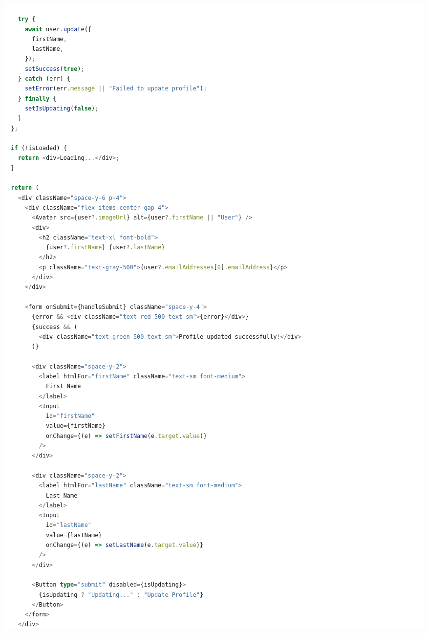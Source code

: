 ```typescript

    try {
      await user.update({
        firstName,
        lastName,
      });
      setSuccess(true);
    } catch (err) {
      setError(err.message || "Failed to update profile");
    } finally {
      setIsUpdating(false);
    }
  };

  if (!isLoaded) {
    return <div>Loading...</div>;
  }

  return (
    <div className="space-y-6 p-4">
      <div className="flex items-center gap-4">
        <Avatar src={user?.imageUrl} alt={user?.firstName || "User"} />
        <div>
          <h2 className="text-xl font-bold">
            {user?.firstName} {user?.lastName}
          </h2>
          <p className="text-gray-500">{user?.emailAddresses[0].emailAddress}</p>
        </div>
      </div>

      <form onSubmit={handleSubmit} className="space-y-4">
        {error && <div className="text-red-500 text-sm">{error}</div>}
        {success && (
          <div className="text-green-500 text-sm">Profile updated successfully!</div>
        )}

        <div className="space-y-2">
          <label htmlFor="firstName" className="text-sm font-medium">
            First Name
          </label>
          <Input
            id="firstName"
            value={firstName}
            onChange={(e) => setFirstName(e.target.value)}
          />
        </div>

        <div className="space-y-2">
          <label htmlFor="lastName" className="text-sm font-medium">
            Last Name
          </label>
          <Input
            id="lastName"
            value={lastName}
            onChange={(e) => setLastName(e.target.value)}
          />
        </div>

        <Button type="submit" disabled={isUpdating}>
          {isUpdating ? "Updating..." : "Update Profile"}
        </Button>
      </form>
    </div>
```
